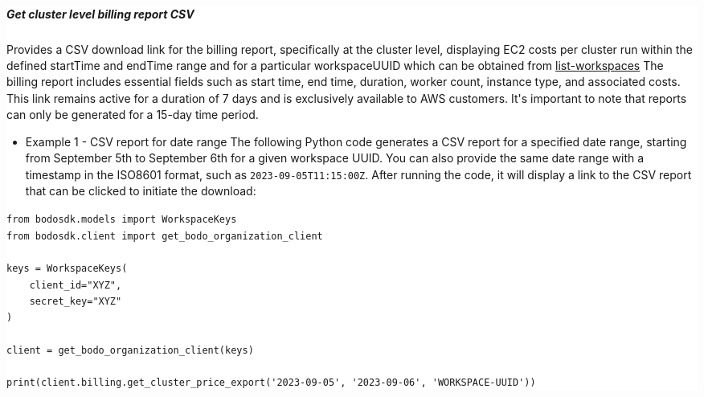 ##### Get cluster level billing report CSV <a id = "cluster-level-billing"></a>
Provides a CSV download link for the billing report, specifically at the cluster level, displaying EC2 costs per cluster run
within the defined startTime and endTime range and for a particular workspaceUUID which can be obtained from [list-workspaces](#list-workspaces) 
The billing report includes essential fields such as start time, end time, duration, worker count, instance type, and associated costs. 
This link remains active for a duration of 7 days and is exclusively available to AWS customers. 
It's important to note that reports can only be generated for a 15-day time period.

* Example 1 - CSV report for date range
The following Python code generates a CSV report for a specified date range, starting from September 5th to
September 6th for a given workspace UUID. 
You can also provide the same date range with a timestamp in the ISO8601 format, such as `2023-09-05T11:15:00Z`. 
After running the code, it will display a link to the CSV report that can be clicked to initiate the download:

```python3
from bodosdk.models import WorkspaceKeys
from bodosdk.client import get_bodo_organization_client

keys = WorkspaceKeys(
    client_id="XYZ",
    secret_key="XYZ"
)

client = get_bodo_organization_client(keys)

print(client.billing.get_cluster_price_export('2023-09-05', '2023-09-06', 'WORKSPACE-UUID'))
```
